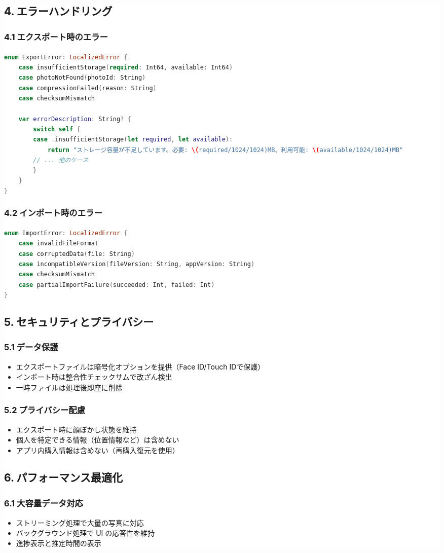 ## 4. エラーハンドリング

### 4.1 エクスポート時のエラー

```swift
enum ExportError: LocalizedError {
    case insufficientStorage(required: Int64, available: Int64)
    case photoNotFound(photoId: String)
    case compressionFailed(reason: String)
    case checksumMismatch
    
    var errorDescription: String? {
        switch self {
        case .insufficientStorage(let required, let available):
            return "ストレージ容量が不足しています。必要: \(required/1024/1024)MB、利用可能: \(available/1024/1024)MB"
        // ... 他のケース
        }
    }
}
```

### 4.2 インポート時のエラー

```swift
enum ImportError: LocalizedError {
    case invalidFileFormat
    case corruptedData(file: String)
    case incompatibleVersion(fileVersion: String, appVersion: String)
    case checksumMismatch
    case partialImportFailure(succeeded: Int, failed: Int)
}
```

## 5. セキュリティとプライバシー

### 5.1 データ保護
- エクスポートファイルは暗号化オプションを提供（Face ID/Touch IDで保護）
- インポート時は整合性チェックサムで改ざん検出
- 一時ファイルは処理後即座に削除

### 5.2 プライバシー配慮
- エクスポート時に顔ぼかし状態を維持
- 個人を特定できる情報（位置情報など）は含めない
- アプリ内購入情報は含めない（再購入復元を使用）

## 6. パフォーマンス最適化

### 6.1 大容量データ対応
- ストリーミング処理で大量の写真に対応
- バックグラウンド処理で UI の応答性を維持
- 進捗表示と推定時間の表示

